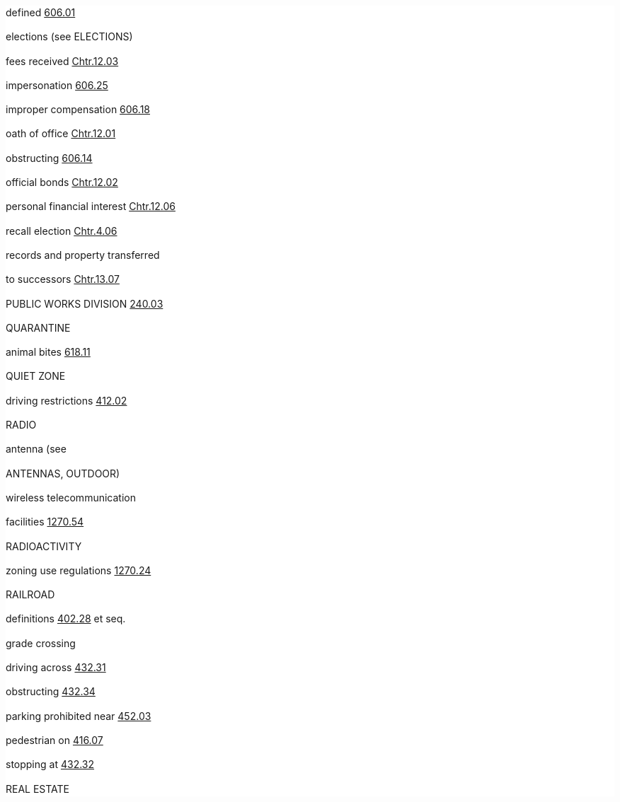 defined    [606.01](28f4ad3b.html)

elections (see ELECTIONS)

fees received [Chtr.12.03](149a368b.html)

impersonation   [ 606.25](2a93065a.html)

improper compensation  [ 606.18](2a256468.html)

oath of office [Chtr.12.01](148edae3.html)

obstructing  [606.14](29e547ec.html)

official bonds [Chtr.12.02](1495cea4.html)

personal financial interest [Chtr.12.06](14a85a72.html)

recall election [Chtr.4.06](135fbce2.html)

records and property transferred 

  to successors [Chtr.13.07](14cd14b3.html)

PUBLIC WORKS DIVISION [240.03](1821deba.html)

QUARANTINE

animal bites  [ 618.11](2c4462a9.html)

QUIET ZONE

driving restrictions   [412.02](1d65a580.html)

RADIO

antenna (see 

  ANTENNAS, OUTDOOR)

wireless telecommunication 

  facilities [1270.54](51b83f62.html)

RADIOACTIVITY

zoning use regulations [1270.24](5131ec30.html)

RAILROAD

definitions   [402.28](1c1c1411.html) et seq.

grade crossing

driving across   [432.31](201f8bc3.html)

obstructing   [ 432.34](20488e81.html)

parking prohibited near   [452.03](26b3aee2.html)

pedestrian on   [416.07](1e87d1f9.html)

stopping at   [432.32](202e057f.html)

REAL ESTATE
